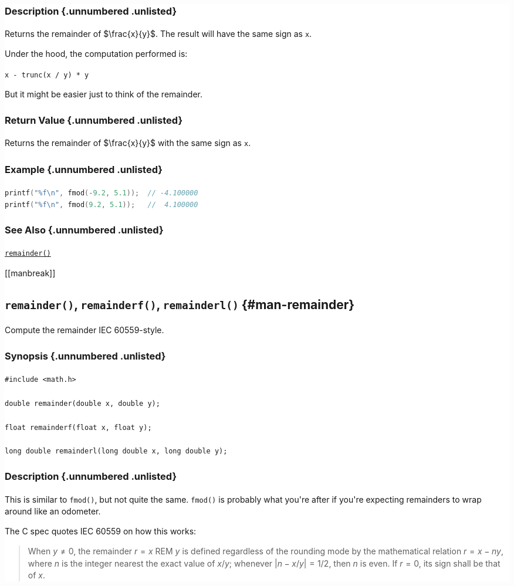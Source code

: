 ### Description {.unnumbered .unlisted}

Returns the remainder of $\frac{x}{y}$. The result will have the same
sign as `x`.

Under the hood, the computation performed is:

``` {.c}
x - trunc(x / y) * y
```

But it might be easier just to think of the remainder.

### Return Value {.unnumbered .unlisted}

Returns the remainder of $\frac{x}{y}$ with the same sign as `x`.

### Example {.unnumbered .unlisted}

``` {.c .numberLines}
printf("%f\n", fmod(-9.2, 5.1));  // -4.100000
printf("%f\n", fmod(9.2, 5.1));   //  4.100000
```

### See Also {.unnumbered .unlisted}

[`remainder()`](#man-remainder)

[[manbreak]]
## `remainder()`, `remainderf()`, `remainderl()` {#man-remainder}

Compute the remainder IEC 60559-style.

### Synopsis {.unnumbered .unlisted}

``` {.c}
#include <math.h>

double remainder(double x, double y);

float remainderf(float x, float y);

long double remainderl(long double x, long double y);
```

### Description {.unnumbered .unlisted}

This is similar to `fmod()`, but not quite the same. `fmod()` is
probably what you're after if you're expecting remainders to wrap around
like an odometer.

The C spec quotes IEC 60559 on how this works:

> When $y\neq0$, the remainder $r=x$ REM $y$ is defined regardless of
> the rounding mode by the mathematical relation $r=x-ny$, where $n$ is
> the integer nearest the exact value of $x/y$; whenever $|n-x/y|=1/2$,
> then $n$ is even. If $r=0$, its sign shall be that of $x$.
